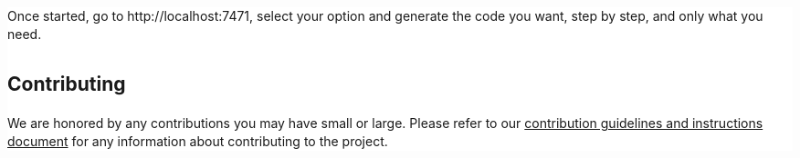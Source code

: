 Once started, go to http://localhost:7471, select your option and generate the code you want, step by step, and only what you need.

## Contributing

We are honored by any contributions you may have small or large. Please refer to our [contribution guidelines and instructions document](https://github.com/seed4j/seed4j/blob/main/CONTRIBUTING.md) for any information about contributing to the project.

[seed4j-release-version]: https://img.shields.io/github/v/release/seed4j/seed4j
[seed4j-release-url]: https://github.com/seed4j/seed4j/releases
[jhipster-lite-maven-central-version]: https://img.shields.io/maven-central/v/tech.jhipster.lite/jhlite?color=blue
[jhipster-lite-maven-central-url]: https://repo.maven.apache.org/maven2/tech/jhipster/lite/jhlite/
[jhipster-lite-docker-hub]: https://img.shields.io/badge/Docker%20Hub-jhipster%2Fjhipster--lite-blue.svg?style=flat
[jhipster-lite-docker-hub-version]: https://img.shields.io/docker/v/seed4j/seed4j?color=0073ec
[jhipster-lite-docker-hub-url]: https://hub.docker.com/r/seed4j/seed4j
[github-actions-jhlite-image]: https://github.com/seed4j/seed4j/actions/workflows/github-actions.yml/badge.svg?branch=main
[github-actions-url]: https://github.com/seed4j/seed4j/actions
[jhipster-image]: https://raw.githubusercontent.com/jhipster/jhipster-artwork/main/logos/lite/JHipster-Lite-neon-blue.png
[seed4j-url]: https://www.seed4j.com/
[sonarcloud-url]: https://sonarcloud.io/project/overview?id=seed4j_seed4j
[sonarcloud-quality-gate]: https://sonarcloud.io/api/project_badges/measure?project=seed4j_seed4j&metric=alert_status
[sonarcloud-maintainability]: https://sonarcloud.io/api/project_badges/measure?project=seed4j_seed4j&metric=sqale_rating
[sonarcloud-bugs]: https://sonarcloud.io/api/project_badges/measure?project=seed4j_seed4j&metric=bugs
[sonarcloud-vulnerabilities]: https://sonarcloud.io/api/project_badges/measure?project=seed4j_seed4j&metric=vulnerabilities
[sonarcloud-security]: https://sonarcloud.io/api/project_badges/measure?project=seed4j_seed4j&metric=security_rating
[sonarcloud-code-smells]: https://sonarcloud.io/api/project_badges/measure?project=seed4j_seed4j&metric=code_smells
[sonarcloud-coverage]: https://sonarcloud.io/api/project_badges/measure?project=seed4j_seed4j&metric=coverage
[devoxx-jhlite]: https://youtu.be/RnLGnY-vzLI
[jdubois]: https://twitter.com/juliendubois
[webservices-with-jhlite]: https://youtu.be/mEECPRZjajI
[jhipster-vs-jhlite]: https://youtu.be/t5GA329FMfU
[cdamon]: https://www.linkedin.com/in/colin-damon/
